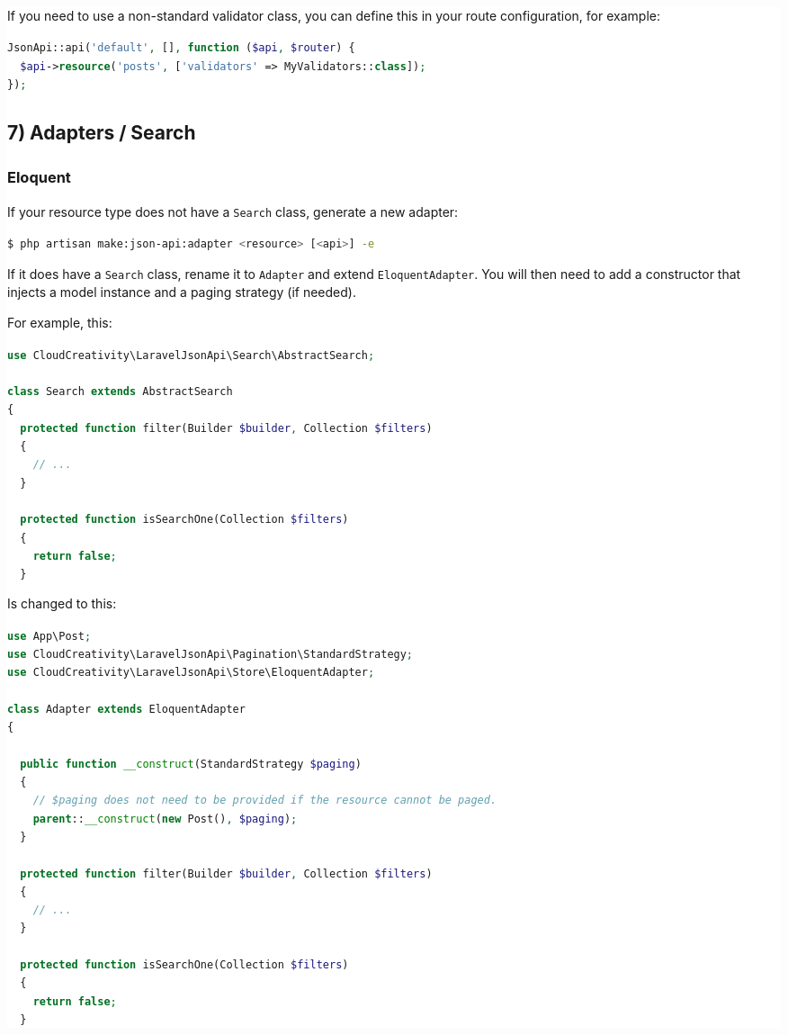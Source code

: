 If you need to use a non-standard validator class, you can define this in your route configuration, for example:

```php
JsonApi::api('default', [], function ($api, $router) {
  $api->resource('posts', ['validators' => MyValidators::class]);
});
```

## 7) Adapters / Search

### Eloquent

If your resource type does not have a `Search` class, generate a new adapter:

```bash
$ php artisan make:json-api:adapter <resource> [<api>] -e
```

If it does have a `Search` class, rename it to `Adapter` and extend `EloquentAdapter`. 
You will then need to add a constructor that injects a model instance and a paging strategy (if needed).
 
For example, this:

```php
use CloudCreativity\LaravelJsonApi\Search\AbstractSearch;

class Search extends AbstractSearch
{
  protected function filter(Builder $builder, Collection $filters)
  {
    // ...
  }

  protected function isSearchOne(Collection $filters)
  {
    return false;
  }
```

Is changed to this:

```php
use App\Post;
use CloudCreativity\LaravelJsonApi\Pagination\StandardStrategy;
use CloudCreativity\LaravelJsonApi\Store\EloquentAdapter;

class Adapter extends EloquentAdapter
{

  public function __construct(StandardStrategy $paging)
  {
    // $paging does not need to be provided if the resource cannot be paged.
    parent::__construct(new Post(), $paging);
  }

  protected function filter(Builder $builder, Collection $filters)
  {
    // ...
  }

  protected function isSearchOne(Collection $filters)
  {
    return false;
  }
```
